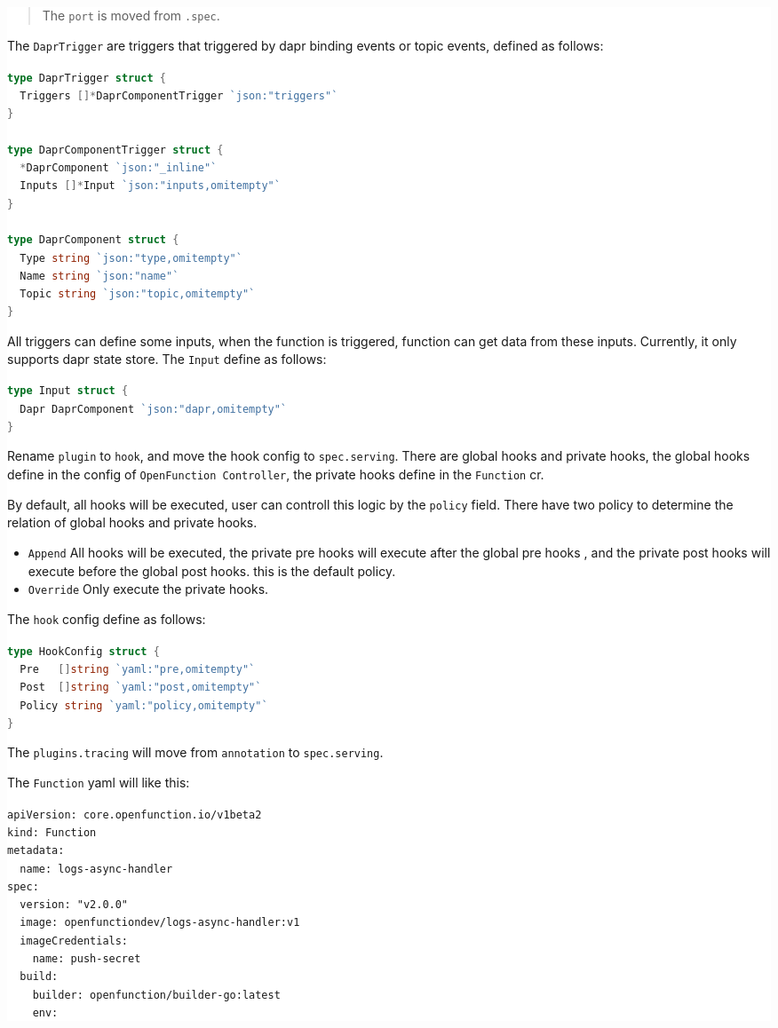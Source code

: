 > The `port` is moved from `.spec`.

The `DaprTrigger` are triggers that triggered by dapr binding events or topic events, defined as follows:
```go
type DaprTrigger struct {
  Triggers []*DaprComponentTrigger `json:"triggers"`
}

type DaprComponentTrigger struct {
  *DaprComponent `json:"_inline"`
  Inputs []*Input `json:"inputs,omitempty"`
}

type DaprComponent struct {
  Type string `json:"type,omitempty"`
  Name string `json:"name"`
  Topic string `json:"topic,omitempty"`
}
```

All triggers can define some inputs, when the function is triggered, function can get data from these inputs.
Currently, it only supports dapr state store.
The `Input` define as follows:
```go
type Input struct {
  Dapr DaprComponent `json:"dapr,omitempty"`
}
```

Rename `plugin` to `hook`, and move the hook config to `spec.serving`.
There are global hooks and private hooks, the global hooks define in the config of `OpenFunction Controller`, the private hooks
define in the `Function` cr. 

By default, all hooks will be executed, user can controll this logic by the `policy` field. There have two policy to determine the relation of global hooks and private hooks.
- `Append` All hooks will be executed, the private pre hooks will execute after the global pre hooks , and the private post hooks will execute before the global post hooks. this is the default policy.
- `Override` Only execute the private hooks. 

The `hook` config define as follows:
```go
type HookConfig struct {
  Pre   []string `yaml:"pre,omitempty"`
  Post  []string `yaml:"post,omitempty"`
  Policy string `yaml:"policy,omitempty"`
}
```

The `plugins.tracing` will move from `annotation` to `spec.serving`.

The `Function` yaml will like this:
```yaml=
apiVersion: core.openfunction.io/v1beta2
kind: Function
metadata:
  name: logs-async-handler
spec:
  version: "v2.0.0"
  image: openfunctiondev/logs-async-handler:v1
  imageCredentials:
    name: push-secret
  build:
    builder: openfunction/builder-go:latest
    env:
```
